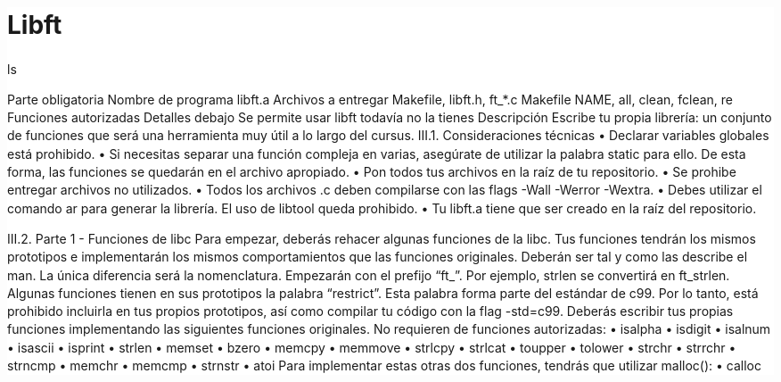 # Libft
ls

Parte obligatoria
Nombre de programa
libft.a
Archivos a entregar
Makefile, libft.h, ft_*.c
Makefile NAME, all, clean, fclean, re
Funciones autorizadas
Detalles debajo
Se permite usar
libft
todavía no la tienes
Descripción Escribe tu propia librería: un conjunto de
funciones que será una herramienta muy útil a lo
largo del cursus.
III.1. Consideraciones técnicas
• Declarar variables globales está prohibido.
• Si necesitas separar una función compleja en varias, asegúrate de utilizar la palabra
static para ello. De esta forma, las funciones se quedarán en el archivo apropiado.
• Pon todos tus archivos en la raíz de tu repositorio.
• Se prohibe entregar archivos no utilizados.
• Todos los archivos .c deben compilarse con las flags -Wall -Werror -Wextra.
• Debes utilizar el comando ar para generar la librería. El uso de libtool queda
prohibido.
• Tu libft.a tiene que ser creado en la raíz del repositorio.


III.2. Parte 1 - Funciones de libc
Para empezar, deberás rehacer algunas funciones de la libc. Tus funciones tendrán los
mismos prototipos e implementarán los mismos comportamientos que las funciones originales. Deberán ser tal y como las describe el man. La única diferencia será la nomenclatura.
Empezarán con el prefijo “ft_”. Por ejemplo, strlen se convertirá en ft_strlen.
Algunas funciones tienen en sus prototipos la palabra “restrict”.
Esta palabra forma parte del estándar de c99. Por lo tanto, está
prohibido incluirla en tus propios prototipos, así como compilar tu
código con la flag -std=c99.
Deberás escribir tus propias funciones implementando las siguientes funciones originales. No requieren de funciones autorizadas:
• isalpha
• isdigit
• isalnum
• isascii
• isprint
• strlen
• memset
• bzero
• memcpy
• memmove
• strlcpy
• strlcat
• toupper
• tolower
• strchr
• strrchr
• strncmp
• memchr
• memcmp
• strnstr
• atoi
Para implementar estas otras dos funciones, tendrás que utilizar malloc():
• calloc